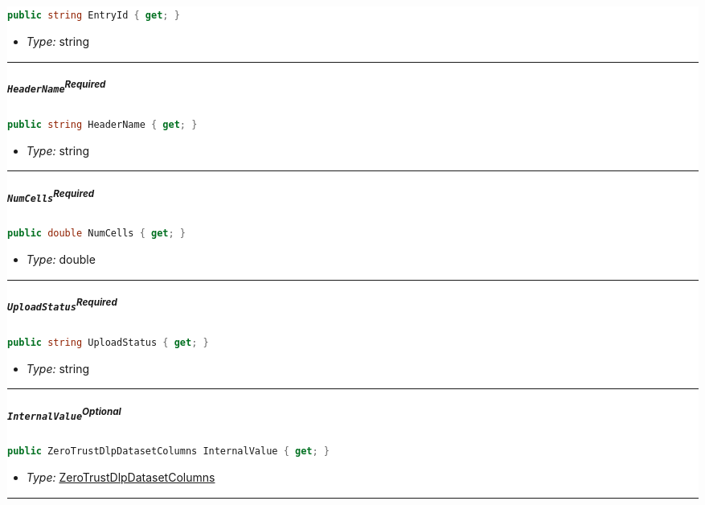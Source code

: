```csharp
public string EntryId { get; }
```

- *Type:* string

---

##### `HeaderName`<sup>Required</sup> <a name="HeaderName" id="@cdktf/provider-cloudflare.zeroTrustDlpDataset.ZeroTrustDlpDatasetColumnsOutputReference.property.headerName"></a>

```csharp
public string HeaderName { get; }
```

- *Type:* string

---

##### `NumCells`<sup>Required</sup> <a name="NumCells" id="@cdktf/provider-cloudflare.zeroTrustDlpDataset.ZeroTrustDlpDatasetColumnsOutputReference.property.numCells"></a>

```csharp
public double NumCells { get; }
```

- *Type:* double

---

##### `UploadStatus`<sup>Required</sup> <a name="UploadStatus" id="@cdktf/provider-cloudflare.zeroTrustDlpDataset.ZeroTrustDlpDatasetColumnsOutputReference.property.uploadStatus"></a>

```csharp
public string UploadStatus { get; }
```

- *Type:* string

---

##### `InternalValue`<sup>Optional</sup> <a name="InternalValue" id="@cdktf/provider-cloudflare.zeroTrustDlpDataset.ZeroTrustDlpDatasetColumnsOutputReference.property.internalValue"></a>

```csharp
public ZeroTrustDlpDatasetColumns InternalValue { get; }
```

- *Type:* <a href="#@cdktf/provider-cloudflare.zeroTrustDlpDataset.ZeroTrustDlpDatasetColumns">ZeroTrustDlpDatasetColumns</a>

---
